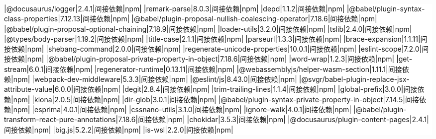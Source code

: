 |@docusaurus/logger|2.4.1|间接依赖|npm|
|remark-parse|8.0.3|间接依赖|npm|
|depd|1.1.2|间接依赖|npm|
|@babel/plugin-syntax-class-properties|7.12.13|间接依赖|npm|
|@babel/plugin-proposal-nullish-coalescing-operator|7.18.6|间接依赖|npm|
|@babel/plugin-proposal-optional-chaining|7.18.9|间接依赖|npm|
|loader-utils|3.2.0|间接依赖|npm|
|tslib|2.4.0|间接依赖|npm|
|@types/body-parser|1.19.2|间接依赖|npm|
|title-case|2.1.1|间接依赖|npm|
|parseurl|1.3.3|间接依赖|npm|
|brace-expansion|1.1.11|间接依赖|npm|
|shebang-command|2.0.0|间接依赖|npm|
|regenerate-unicode-properties|10.0.1|间接依赖|npm|
|eslint-scope|7.2.0|间接依赖|npm|
|@babel/plugin-proposal-private-property-in-object|7.18.6|间接依赖|npm|
|word-wrap|1.2.3|间接依赖|npm|
|get-stream|6.0.1|间接依赖|npm|
|regenerator-runtime|0.13.11|间接依赖|npm|
|@webassemblyjs/helper-wasm-section|1.11.1|间接依赖|npm|
|webpack-dev-middleware|5.3.3|间接依赖|npm|
|@eslint/js|8.43.0|间接依赖|npm|
|@svgr/babel-plugin-replace-jsx-attribute-value|6.0.0|间接依赖|npm|
|degit|2.8.4|间接依赖|npm|
|trim-trailing-lines|1.1.4|间接依赖|npm|
|global-prefix|3.0.0|间接依赖|npm|
|klona|2.0.5|间接依赖|npm|
|dir-glob|3.0.1|间接依赖|npm|
|@babel/plugin-syntax-private-property-in-object|7.14.5|间接依赖|npm|
|esprima|4.0.1|间接依赖|npm|
|cssnano-utils|3.1.0|间接依赖|npm|
|ignore-walk|4.0.1|间接依赖|npm|
|@babel/plugin-transform-react-pure-annotations|7.18.6|间接依赖|npm|
|chokidar|3.5.3|间接依赖|npm|
|@docusaurus/plugin-content-pages|2.4.1|间接依赖|npm|
|big.js|5.2.2|间接依赖|npm|
|is-wsl|2.2.0|间接依赖|npm|